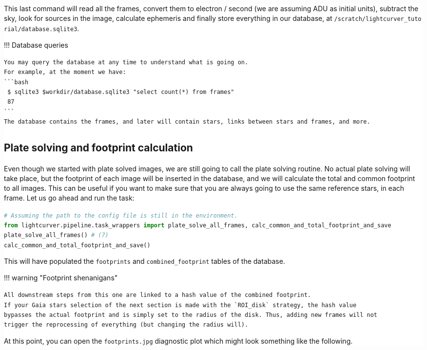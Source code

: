 This last command will read all the frames, convert them to electron / second (we are assuming ADU as initial units),
subtract the sky, look for sources in the image, calculate ephemeris and finally store everything in our database, at
`/scratch/lightcurver_tutorial/database.sqlite3`.

!!! Database queries

    You may query the database at any time to understand what is going on.
    For example, at the moment we have:
    ```bash
     $ sqlite3 $workdir/database.sqlite3 "select count(*) from frames"
     87
    ```
    The database contains the frames, and later will contain stars, links between stars and frames, and more.

## Plate solving and footprint calculation
Even though we started with plate solved images, we are still going to call the plate solving routine.
No actual plate solving will take place, but the footprint of each image will be inserted in the database,
and we will calculate the total and common footprint to all images. This can be useful if you want to make sure
that you are always going to use the same reference stars, in each frame. 
Let us go ahead and run the task:

```python
# Assuming the path to the config file is still in the environment.
from lightcurver.pipeline.task_wrappers import plate_solve_all_frames, calc_common_and_total_footprint_and_save
plate_solve_all_frames() # (7)
calc_common_and_total_footprint_and_save()
```


This will have populated the `footprints` and `combined_footprint` tables of the database.

!!! warning "Footprint shenanigans"

    All downstream steps from this one are linked to a hash value of the combined footprint.
    If your Gaia stars selection of the next section is made with the `ROI_disk` strategy, the hash value
    bypasses the actual footprint and is simply set to the radius of the disk. Thus, adding new frames will not 
    trigger the reprocessing of everything (but changing the radius will).


At this point, you can open the `footprints.jpg` diagnostic plot which might look something like the following.
